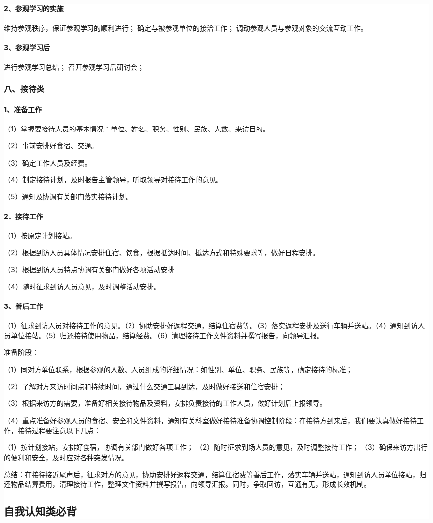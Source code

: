 #### 2、参观学习的实施

维持参观秩序，保证参观学习的顺利进行；
确定与被参观单位的接洽工作；
调动参观人员与参观对象的交流互动工作。

#### 3、参观学习后

进行参观学习总结；
召开参观学习后研讨会；

### 八、接待类

#### 1、准备工作

（1）掌握要接待人员的基本情况：单位、姓名、职务、性别、民族、人数、来访目的。

（2）事前安排好食宿、交通。

（3）确定工作人员及经费。

（4）制定接待计划，及时报告主管领导，听取领导对接待工作的意见。

（5）通知及协调有关部门落实接待计划。

#### 2、接待工作

（1）按原定计划接站。

（2）根据到访人员具体情况安排住宿、饮食，根据抵达时间、抵达方式和特殊要求等，做好日程安排。

（3）根据到访人员特点协调有关部门做好各项活动安排

（4）随时征求到访人员意见，及时调整活动安排。

#### 3、善后工作

（1）征求到访人员对接待工作的意见。（2）协助安排好返程交通，结算住宿费等。（3）落实返程安排及送行车辆并送站。（4）通知到访人员单位接站。（5）归还接待使用物品，结算经费。（6）清理接待工作文件资料并撰写报告，向领导汇报。

准备阶段：

（1）同对方单位联系，根据参观的人数、人员组成的详细情况：如性别、单位、职务、民族等，确定接待的标准；

（2）了解对方来访时间点和持续时间，通过什么交通工具到达，及时做好接送和住宿安排；

（3）根据来访方的需要，准备好相关接待物品及资料，安排负责接待的工作人员，做好计划后上报领导。

（4）重点准备好参观人员的食宿、安全和文件资料，通知有关科室做好接待准备协调控制阶段：在接待方到来后，我们要认真做好接待工作，接待过程要注意以下几点：

（1）按计划接站，安排好食宿，协调有关部门做好各项工作；
（2）随时征求到场人员的意见，及时调整接待工作；
（3）确保来访方出行的便利和安全，及时应对各种突发情况。

总结：在接待接近尾声后，征求对方的意见，协助安排好返程交通，结算住宿费等善后工作，落实车辆并送站，通知到访人员单位接站，归还物品结算费用，清理接待工作，整理文件资料并撰写报告，向领导汇报。同时，争取回访，互通有无，形成长效机制。

## 自我认知类必背
